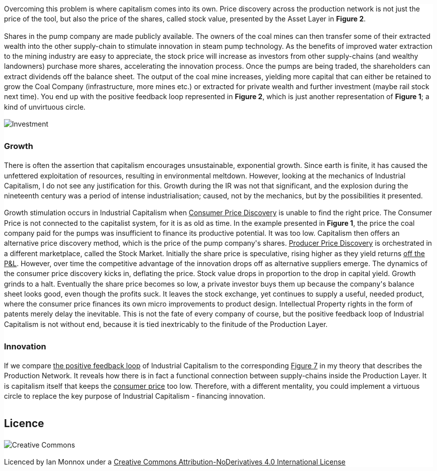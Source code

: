 Overcoming this problem is where capitalism comes into its own. Price discovery across the production network is not just the price of the tool, but also the price of the shares, called stock value, presented by the Asset Layer in **Figure 2**.

Shares in the pump company are made publicly available. The owners of the coal mines can then transfer some of their extracted wealth into the other supply-chain to stimulate innovation in steam pump technology. As the benefits of improved water extraction to the mining industry are easy to appreciate, the stock price will increase as investors from other supply-chains (and wealthy landowners) purchase more shares, accelerating the innovation process. Once the pumps are being traded, the shareholders can extract dividends off the balance sheet. The output of the coal mine increases, yielding more capital that can either be retained to grow the Coal Company (infrastructure, more mines etc.) or extracted for private wealth and further investment (maybe rail stock next time). You end up with the positive feedback loop represented in **Figure 2**, which is just another representation of **Figure 1**; a kind of unvirtuous circle.  

![Investment](../images/industrial_capital_figure_2.svg)

### Growth

There is often the assertion that capitalism encourages unsustainable, exponential growth. Since earth is finite, it has caused the unfettered exploitation of resources, resulting in environmental meltdown. However, looking at the mechanics of Industrial Capitalism, I do not see any justification for this. Growth during the IR was not that significant, and the explosion during the nineteenth century was a period of intense industrialisation; caused, not by the mechanics, but by the possibilities it presented. 

Growth stimulation occurs in Industrial Capitalism when [Consumer Price Discovery](#consumer-price) is unable to find the right price. The Consumer Price is not connected to the capitalist system, for it is as old as time. In the example presented in **Figure 1**, the price the coal company paid for the pumps was insufficient to finance its productive potential. It was too low. Capitalism then offers an alternative price discovery method, which is the price of the pump company's shares. [Producer Price Discovery](#producer-price) is orchestrated in a different marketplace, called the Stock Market. Initially the share price is speculative, rising higher as they yield returns [off the P&L](/articles/tc_profit_and_loss#capital-extraction). However, over time the competitive advantage of the innovation drops off as alternative suppliers emerge. The dynamics of the consumer price discovery kicks in, deflating the price. Stock value drops in proportion to the drop in capital yield. Growth grinds to a halt. Eventually the share price becomes so low, a private investor buys them up because the company's balance sheet looks good, even though the profits suck.  It leaves the stock exchange, yet continues to supply a useful, needed product, where the consumer price finances its own micro improvements to product design. Intellectual Property rights in the form of patents merely delay the inevitable. This is not the fate of every company of course, but the positive feedback loop of Industrial Capitalism is not without end, because it is tied inextricably to the finitude of the Production Layer. 
### Innovation

If we compare [the positive feedback loop](producer-price) of Industrial Capitalism to the corresponding [Figure 7](/articles/tc_production#tools) in my theory that describes the Production Network. It reveals how there is in fact a functional connection between supply-chains inside the Production Layer. It is capitalism itself that keeps the [consumer price](#consumer-price) too low. Therefore, with a different mentality, you could implement a virtuous circle to replace the key purpose of Industrial Capitalism - financing innovation.

## Licence

![Creative Commons](https://i.creativecommons.org/l/by-nd/4.0/88x31.png) 

Licenced by Ian Monnox under a [Creative Commons Attribution-NoDerivatives 4.0 International License](http://creativecommons.org/licenses/by-nd/4.0/)
